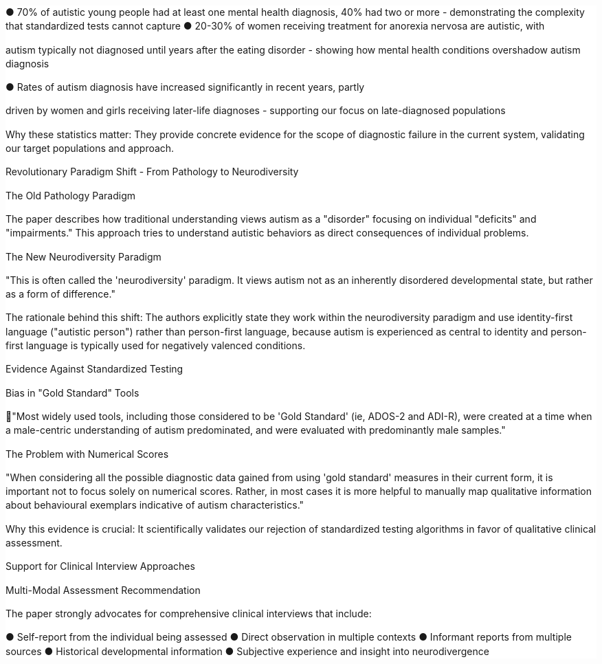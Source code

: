 ● 70% of autistic young people had at least one mental health diagnosis, 40% had 
two or more - demonstrating the complexity that standardized tests cannot capture
● 20-30% of women receiving treatment for anorexia nervosa are autistic, with 

autism typically not diagnosed until years after the eating disorder - showing how 
mental health conditions overshadow autism diagnosis

● Rates of autism diagnosis have increased significantly in recent years, partly 

driven by women and girls receiving later-life diagnoses - supporting our focus on 
late-diagnosed populations

Why these statistics matter: They provide concrete evidence for the scope of diagnostic 
failure in the current system, validating our target populations and approach.

Revolutionary Paradigm Shift - From Pathology to 
Neurodiversity

The Old Pathology Paradigm

The paper describes how traditional understanding views autism as a "disorder" focusing on 
individual "deficits" and "impairments." This approach tries to understand autistic behaviors as 
direct consequences of individual problems.

The New Neurodiversity Paradigm

"This is often called the 'neurodiversity' paradigm. It views autism not as an inherently 
disordered developmental state, but rather as a form of difference."

The rationale behind this shift: The authors explicitly state they work within the neurodiversity 
paradigm and use identity-first language ("autistic person") rather than person-first language, 
because autism is experienced as central to identity and person-first language is typically used 
for negatively valenced conditions.

Evidence Against Standardized Testing

Bias in "Gold Standard" Tools

"Most widely used tools, including those considered to be 'Gold Standard' (ie, ADOS-2 
and ADI-R), were created at a time when a male-centric understanding of autism 
predominated, and were evaluated with predominantly male samples."

The Problem with Numerical Scores

"When considering all the possible diagnostic data gained from using 'gold standard' 
measures in their current form, it is important not to focus solely on numerical scores. 
Rather, in most cases it is more helpful to manually map qualitative information about 
behavioural exemplars indicative of autism characteristics."

Why this evidence is crucial: It scientifically validates our rejection of standardized testing 
algorithms in favor of qualitative clinical assessment.

Support for Clinical Interview Approaches

Multi-Modal Assessment Recommendation

The paper strongly advocates for comprehensive clinical interviews that include:

● Self-report from the individual being assessed
● Direct observation in multiple contexts
● Informant reports from multiple sources
● Historical developmental information
● Subjective experience and insight into neurodivergence

